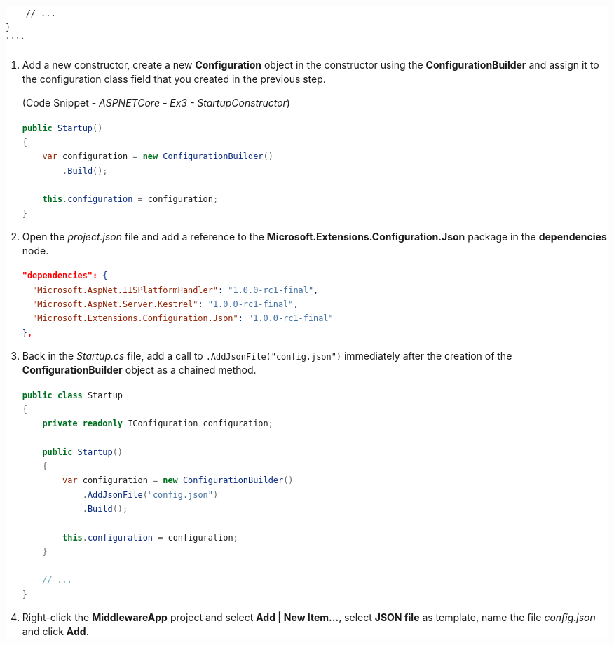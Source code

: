         // ...
    }
	````

1. Add a new constructor, create a new **Configuration** object in the constructor using the **ConfigurationBuilder** and assign it to the configuration class field that you created in the previous step.

	(Code Snippet - _ASPNETCore - Ex3 - StartupConstructor_)
	<!-- mark:1-7 -->
	````C#
    public Startup()
    {
        var configuration = new ConfigurationBuilder()
            .Build();

        this.configuration = configuration;
    }
	````

1. Open the _project.json_ file and add a reference to the **Microsoft.Extensions.Configuration.Json** package in the **dependencies** node.

	<!-- mark:4 -->
	````JSON
	"dependencies": {
	  "Microsoft.AspNet.IISPlatformHandler": "1.0.0-rc1-final",
	  "Microsoft.AspNet.Server.Kestrel": "1.0.0-rc1-final",
	  "Microsoft.Extensions.Configuration.Json": "1.0.0-rc1-final"
	},
	````

1. Back in the _Startup.cs_ file, add a call to `.AddJsonFile("config.json")` immediately after the creation of the **ConfigurationBuilder** object as a chained method.

	<!-- mark:8 -->
	````C#
    public class Startup
    {
        private readonly IConfiguration configuration;

        public Startup()
        {
            var configuration = new ConfigurationBuilder()
                .AddJsonFile("config.json")
                .Build();

            this.configuration = configuration;
        }

		// ...
	}
	````

1. Right-click the **MiddlewareApp** project and select **Add | New Item...**, select **JSON file** as template, name the file _config.json_ and click **Add**.
